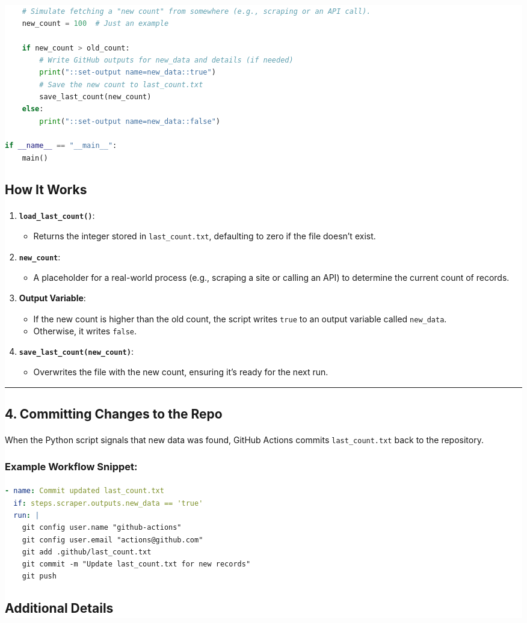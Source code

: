 ```python
    # Simulate fetching a "new count" from somewhere (e.g., scraping or an API call).
    new_count = 100  # Just an example

    if new_count > old_count:
        # Write GitHub outputs for new_data and details (if needed)
        print("::set-output name=new_data::true")
        # Save the new count to last_count.txt
        save_last_count(new_count)
    else:
        print("::set-output name=new_data::false")

if __name__ == "__main__":
    main()
```

## How It Works

1. **`load_last_count()`**:
   - Returns the integer stored in `last_count.txt`, defaulting to zero if the file doesn’t exist.

2. **`new_count`**:
   - A placeholder for a real-world process (e.g., scraping a site or calling an API) to determine the current count of records.

3. **Output Variable**:
   - If the new count is higher than the old count, the script writes `true` to an output variable called `new_data`.
   - Otherwise, it writes `false`.

4. **`save_last_count(new_count)`**:
   - Overwrites the file with the new count, ensuring it’s ready for the next run.

---

## 4. Committing Changes to the Repo

When the Python script signals that new data was found, GitHub Actions commits `last_count.txt` back to the repository.

### Example Workflow Snippet:
```yaml
- name: Commit updated last_count.txt
  if: steps.scraper.outputs.new_data == 'true'
  run: |
    git config user.name "github-actions"
    git config user.email "actions@github.com"
    git add .github/last_count.txt
    git commit -m "Update last_count.txt for new records"
    git push
```
## Additional Details
